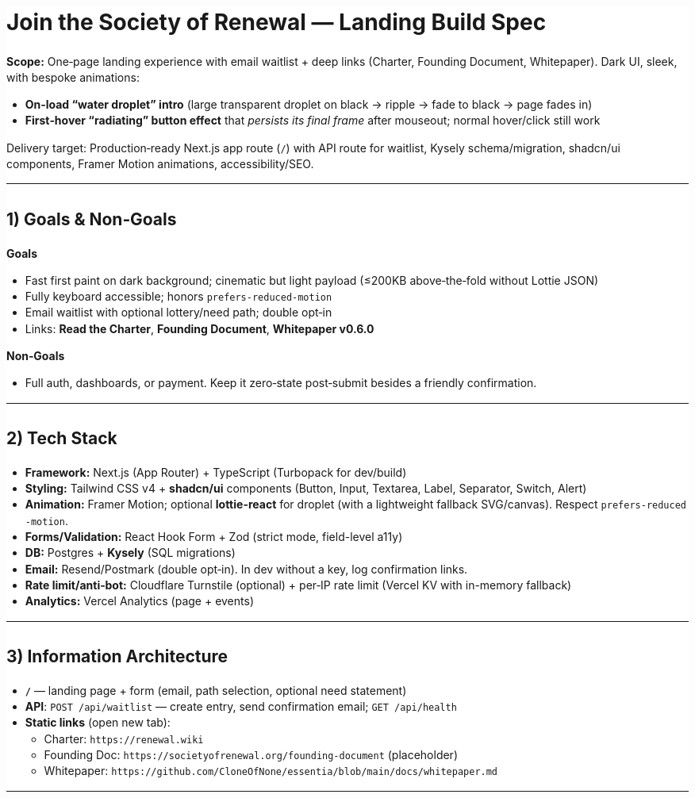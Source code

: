 # Join the Society of Renewal — Landing Build Spec

**Scope:** One‑page landing experience with email waitlist + deep links (Charter, Founding Document, Whitepaper). Dark UI, sleek, with bespoke animations:

- **On‑load “water droplet” intro** (large transparent droplet on black → ripple → fade to black → page fades in)
- **First‑hover “radiating” button effect** that _persists its final frame_ after mouseout; normal hover/click still work

Delivery target: Production‑ready Next.js app route (`/`) with API route for waitlist, Kysely schema/migration, shadcn/ui components, Framer Motion animations, accessibility/SEO.

---

## 1) Goals & Non‑Goals

**Goals**

- Fast first paint on dark background; cinematic but light payload (≤200KB above‑the‑fold without Lottie JSON)
- Fully keyboard accessible; honors `prefers-reduced-motion`
- Email waitlist with optional lottery/need path; double opt‑in
- Links: **Read the Charter**, **Founding Document**, **Whitepaper v0.6.0**

**Non‑Goals**

- Full auth, dashboards, or payment. Keep it zero‑state post‑submit besides a friendly confirmation.

---

## 2) Tech Stack

- **Framework:** Next.js (App Router) + TypeScript (Turbopack for dev/build)
- **Styling:** Tailwind CSS v4 + **shadcn/ui** components (Button, Input, Textarea, Label, Separator, Switch, Alert)
- **Animation:** Framer Motion; optional **lottie-react** for droplet (with a lightweight fallback SVG/canvas). Respect `prefers-reduced-motion`.
- **Forms/Validation:** React Hook Form + Zod (strict mode, field-level a11y)
- **DB:** Postgres + **Kysely** (SQL migrations)
- **Email:** Resend/Postmark (double opt‑in). In dev without a key, log confirmation links.
- **Rate limit/anti‑bot:** Cloudflare Turnstile (optional) + per‑IP rate limit (Vercel KV with in-memory fallback)
- **Analytics:** Vercel Analytics (page + events)

---

## 3) Information Architecture

- **`/`** — landing page + form (email, path selection, optional need statement)
- **API**: `POST /api/waitlist` — create entry, send confirmation email; `GET /api/health`
- **Static links** (open new tab):
  - Charter: `https://renewal.wiki`
  - Founding Doc: `https://societyofrenewal.org/founding-document` (placeholder)
  - Whitepaper: `https://github.com/CloneOfNone/essentia/blob/main/docs/whitepaper.md`

---